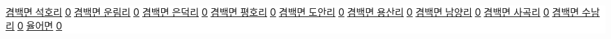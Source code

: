
  <tr class="item">
    <td><a href="전라남도 보성군 겸백면 석호리">겸백면 석호리</a></td>
    <td><a href="전라남도 보성군 겸백면 석호리">0</a></td>
  </tr>
    

  <tr class="item">
    <td><a href="전라남도 보성군 겸백면 운림리">겸백면 운림리</a></td>
    <td><a href="전라남도 보성군 겸백면 운림리">0</a></td>
  </tr>
    

  <tr class="item">
    <td><a href="전라남도 보성군 겸백면 은덕리">겸백면 은덕리</a></td>
    <td><a href="전라남도 보성군 겸백면 은덕리">0</a></td>
  </tr>
    

  <tr class="item">
    <td><a href="전라남도 보성군 겸백면 평호리">겸백면 평호리</a></td>
    <td><a href="전라남도 보성군 겸백면 평호리">0</a></td>
  </tr>
    

  <tr class="item">
    <td><a href="전라남도 보성군 겸백면 도안리">겸백면 도안리</a></td>
    <td><a href="전라남도 보성군 겸백면 도안리">0</a></td>
  </tr>
    

  <tr class="item">
    <td><a href="전라남도 보성군 겸백면 용산리">겸백면 용산리</a></td>
    <td><a href="전라남도 보성군 겸백면 용산리">0</a></td>
  </tr>
    

  <tr class="item">
    <td><a href="전라남도 보성군 겸백면 남양리">겸백면 남양리</a></td>
    <td><a href="전라남도 보성군 겸백면 남양리">0</a></td>
  </tr>
    

  <tr class="item">
    <td><a href="전라남도 보성군 겸백면 사곡리">겸백면 사곡리</a></td>
    <td><a href="전라남도 보성군 겸백면 사곡리">0</a></td>
  </tr>
    

  <tr class="item">
    <td><a href="전라남도 보성군 겸백면 수남리">겸백면 수남리</a></td>
    <td><a href="전라남도 보성군 겸백면 수남리">0</a></td>
  </tr>
    

  <tr class="item">
    <td><a href="전라남도 보성군 율어면">율어면</a></td>
    <td><a href="전라남도 보성군 율어면">0</a></td>
  </tr>
    